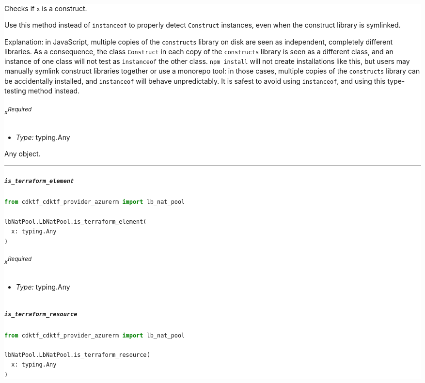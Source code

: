 Checks if `x` is a construct.

Use this method instead of `instanceof` to properly detect `Construct`
instances, even when the construct library is symlinked.

Explanation: in JavaScript, multiple copies of the `constructs` library on
disk are seen as independent, completely different libraries. As a
consequence, the class `Construct` in each copy of the `constructs` library
is seen as a different class, and an instance of one class will not test as
`instanceof` the other class. `npm install` will not create installations
like this, but users may manually symlink construct libraries together or
use a monorepo tool: in those cases, multiple copies of the `constructs`
library can be accidentally installed, and `instanceof` will behave
unpredictably. It is safest to avoid using `instanceof`, and using
this type-testing method instead.

###### `x`<sup>Required</sup> <a name="x" id="@cdktf/provider-azurerm.lbNatPool.LbNatPool.isConstruct.parameter.x"></a>

- *Type:* typing.Any

Any object.

---

##### `is_terraform_element` <a name="is_terraform_element" id="@cdktf/provider-azurerm.lbNatPool.LbNatPool.isTerraformElement"></a>

```python
from cdktf_cdktf_provider_azurerm import lb_nat_pool

lbNatPool.LbNatPool.is_terraform_element(
  x: typing.Any
)
```

###### `x`<sup>Required</sup> <a name="x" id="@cdktf/provider-azurerm.lbNatPool.LbNatPool.isTerraformElement.parameter.x"></a>

- *Type:* typing.Any

---

##### `is_terraform_resource` <a name="is_terraform_resource" id="@cdktf/provider-azurerm.lbNatPool.LbNatPool.isTerraformResource"></a>

```python
from cdktf_cdktf_provider_azurerm import lb_nat_pool

lbNatPool.LbNatPool.is_terraform_resource(
  x: typing.Any
)
```
